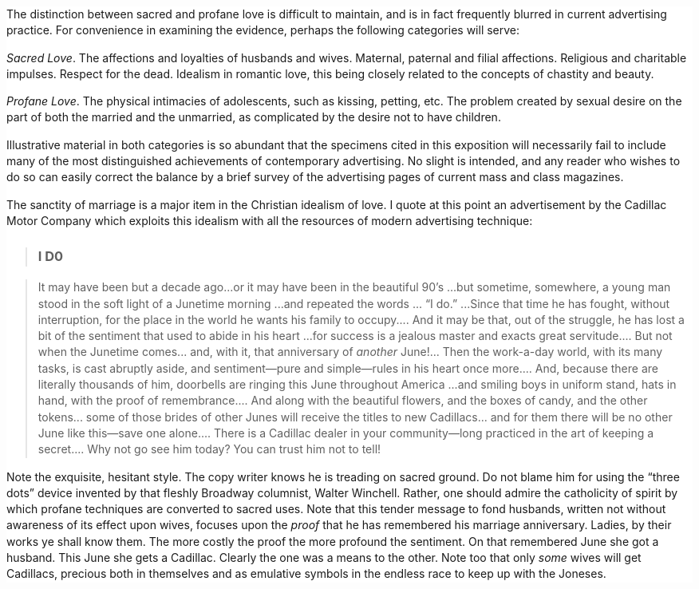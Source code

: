 The distinction between sacred and profane love is difficult to
maintain, and is in fact frequently blurred in current advertising
practice. For convenience in examining the evidence, perhaps the
following categories will serve:

*Sacred Love*. The affections and loyalties of husbands and wives.
Maternal, paternal and filial affections. Religious and charitable
impulses. Respect for the dead. Idealism in romantic love, this being
closely related to the concepts of chastity and beauty.

*Profane Love*. The physical intimacies of adolescents, such as kissing,
petting, etc. The problem created by sexual desire on the part of both
the married and the unmarried, as complicated by the desire not to have
children.

Illustrative material in both categories is so abundant that the
specimens cited in this exposition will necessarily fail to include many
of the most distinguished achievements of contemporary advertising. No
slight is intended, and any reader who wishes to do so can easily
correct the balance by a brief survey of the advertising pages of
current mass and class magazines.

The sanctity of marriage is a major item in the Christian idealism of
love. I quote at this point an advertisement by the Cadillac Motor
Company which exploits this idealism with all the resources of modern
advertising technique:

> ### I D0

> It may have been but a decade ago...or it may have been in the
> beautiful 90’s ...but sometime, somewhere, a young man stood in the
> soft light of a Junetime morning ...and repeated the words ... “I do.”
> ...Since that time he has fought, without interruption, for the place
> in the world he wants his family to occupy.... And it may be that, out
> of the struggle, he has lost a bit of the sentiment that used to abide
> in his heart ...for success is a jealous master and exacts great
> servitude.... But not when the Junetime comes... and, with it, that
> anniversary of *another* June!... Then the work-a-day world, with its
> many tasks, is cast abruptly aside, and sentiment—pure and
> simple—rules in his heart once more.... And, because there are
> literally thousands of him, doorbells are ringing this June throughout
> America ...and smiling boys in uniform stand, hats in hand, with the
> proof of remembrance.... And along with the beautiful flowers, and the
> boxes of candy, and the other tokens... some of those brides of other
> Junes will receive the titles to new Cadillacs... and for them there
> will be no other June like this—save one alone.... There is a Cadillac
> dealer in your community—long practiced in the art of keeping a
> secret.... Why not go see him today? You can trust him not to tell!

Note the exquisite, hesitant style. The copy writer knows he is treading
on sacred ground. Do not blame him for using the “three dots” device
invented by that fleshly Broadway columnist, Walter Winchell. Rather,
one should admire the catholicity of spirit by which profane techniques
are converted to sacred uses. Note that this tender message to fond
husbands, written not without awareness of its effect upon wives,
focuses upon the *proof* that he has remembered his marriage
anniversary. Ladies, by their works ye shall know them. The more costly
the proof the more profound the sentiment. On that remembered June she
got a husband. This June she gets a Cadillac. Clearly the one was a
means to the other. Note too that only *some* wives will get Cadillacs,
precious both in themselves and as emulative symbols in the endless race
to keep up with the Joneses.
